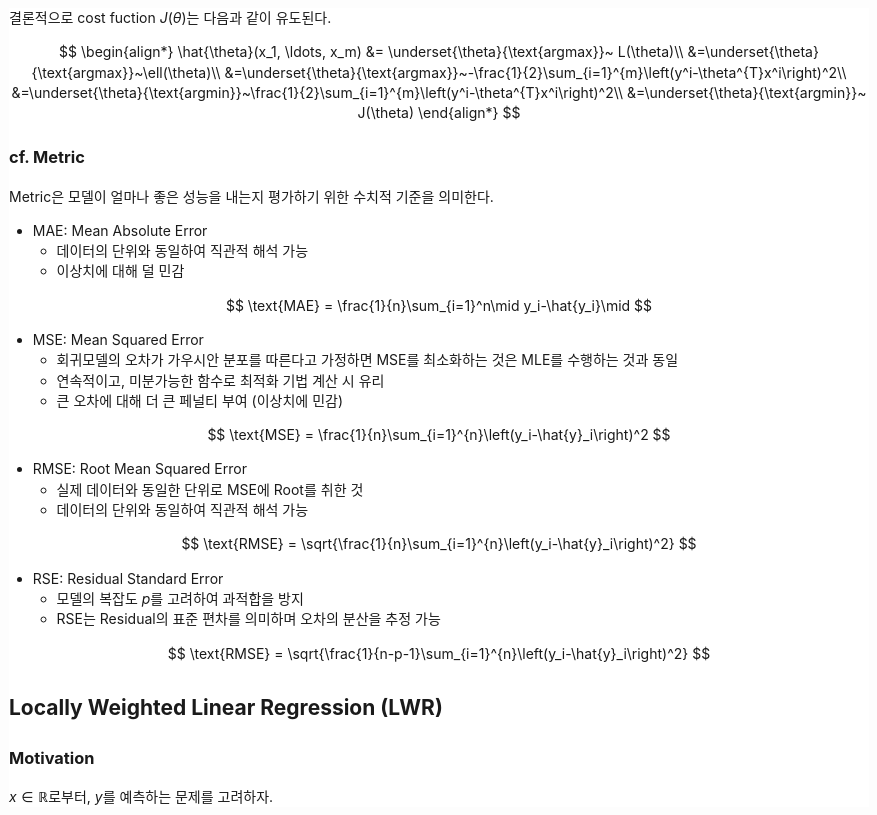 결론적으로 cost fuction $J(\theta)$는 다음과 같이 유도된다.

$$
\begin{align*}
\hat{\theta}(x_1, \ldots, x_m) &= \underset{\theta}{\text{argmax}}~ L(\theta)\\
&=\underset{\theta}{\text{argmax}}~\ell(\theta)\\
&=\underset{\theta}{\text{argmax}}~-\frac{1}{2}\sum_{i=1}^{m}\left(y^i-\theta^{T}x^i\right)^2\\
&=\underset{\theta}{\text{argmin}}~\frac{1}{2}\sum_{i=1}^{m}\left(y^i-\theta^{T}x^i\right)^2\\
&=\underset{\theta}{\text{argmin}}~ J(\theta)
\end{align*}
$$

### cf. Metric

Metric은 모델이 얼마나 좋은 성능을 내는지 평가하기 위한 수치적 기준을 의미한다.

- MAE: Mean Absolute Error
    - 데이터의 단위와 동일하여 직관적 해석 가능
    - 이상치에 대해 덜 민감

$$
\text{MAE} = \frac{1}{n}\sum_{i=1}^n\mid y_i-\hat{y_i}\mid 
$$
- MSE: Mean Squared Error
    - 회귀모델의 오차가 가우시안 분포를 따른다고 가정하면 MSE를 최소화하는 것은 MLE를 수행하는 것과 동일
    - 연속적이고, 미분가능한 함수로 최적화 기법 계산 시 유리
    - 큰 오차에 대해 더 큰 페널티 부여 (이상치에 민감)

$$
\text{MSE} = \frac{1}{n}\sum_{i=1}^{n}\left(y_i-\hat{y}_i\right)^2
$$

- RMSE: Root Mean Squared Error
    - 실제 데이터와 동일한 단위로 MSE에 Root를 취한 것
    - 데이터의 단위와 동일하여 직관적 해석 가능

$$
\text{RMSE} = \sqrt{\frac{1}{n}\sum_{i=1}^{n}\left(y_i-\hat{y}_i\right)^2}
$$

- RSE: Residual Standard Error
    - 모델의 복잡도 $p$를 고려하여 과적합을 방지
    - RSE는 Residual의 표준 편차를 의미하며 오차의 분산을 추정 가능

$$
\text{RMSE} = \sqrt{\frac{1}{n-p-1}\sum_{i=1}^{n}\left(y_i-\hat{y}_i\right)^2}
$$


## Locally Weighted Linear Regression (LWR)

### Motivation

$x \in \mathbb{R}$로부터, $y$를 예측하는 문제를 고려하자.
